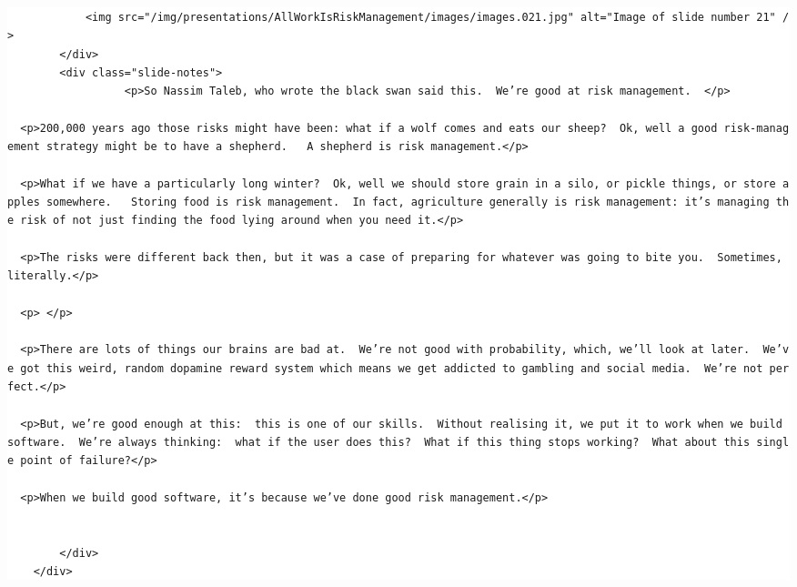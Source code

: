                 <img src="/img/presentations/AllWorkIsRiskManagement/images/images.021.jpg" alt="Image of slide number 21" />
            </div>
            <div class="slide-notes">
                      <p>So Nassim Taleb, who wrote the black swan said this.  We’re good at risk management.  </p>

      <p>200,000 years ago those risks might have been: what if a wolf comes and eats our sheep?  Ok, well a good risk-management strategy might be to have a shepherd.   A shepherd is risk management.</p>

      <p>What if we have a particularly long winter?  Ok, well we should store grain in a silo, or pickle things, or store apples somewhere.   Storing food is risk management.  In fact, agriculture generally is risk management: it’s managing the risk of not just finding the food lying around when you need it.</p>

      <p>The risks were different back then, but it was a case of preparing for whatever was going to bite you.  Sometimes, literally.</p>

      <p> </p>

      <p>There are lots of things our brains are bad at.  We’re not good with probability, which, we’ll look at later.  We’ve got this weird, random dopamine reward system which means we get addicted to gambling and social media.  We’re not perfect.</p>

      <p>But, we’re good enough at this:  this is one of our skills.  Without realising it, we put it to work when we build software.  We’re always thinking:  what if the user does this?  What if this thing stops working?  What about this single point of failure?</p>

      <p>When we build good software, it’s because we’ve done good risk management.</p>


            </div>
        </div>
        